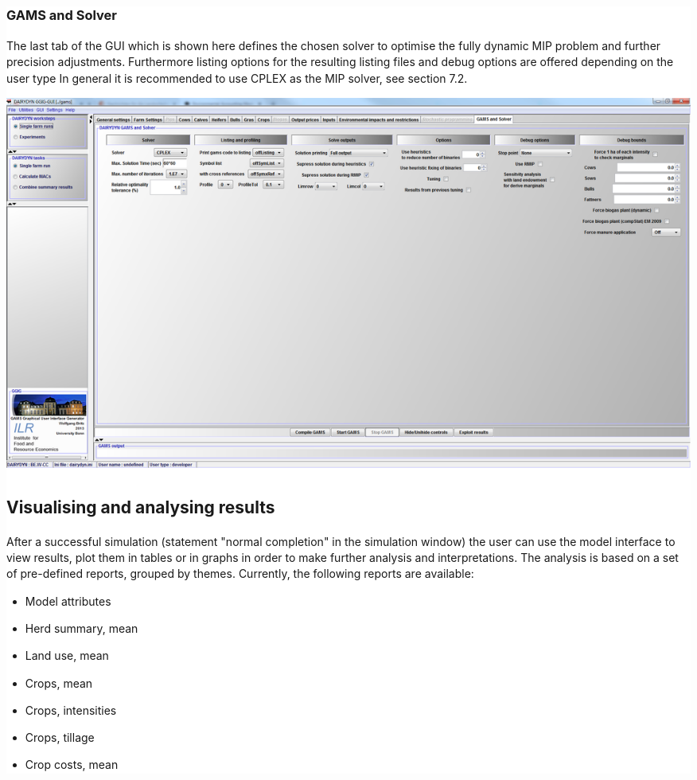 ### GAMS and Solver

The last tab of the GUI which is shown here defines the chosen solver to optimise the fully dynamic MIP problem and further precision adjustments. Furthermore listing options for the resulting listing files and debug options are offered depending on the user type
In general it is recommended to use CPLEX as the MIP solver, see section 7.2.

![](../media/gams_solver.png)

## Visualising and analysing results


After a successful simulation (statement "normal completion" in the
simulation window) the user can use the model interface to view results,
plot them in tables or in graphs in order to make further analysis and
interpretations. The analysis is based on a set of pre-defined reports,
grouped by themes. Currently, the following reports are available:

-   Model attributes

-   Herd summary, mean

-   Land use, mean

-   Crops, mean

-   Crops, intensities

-   Crops, tillage

-   Crop costs, mean

